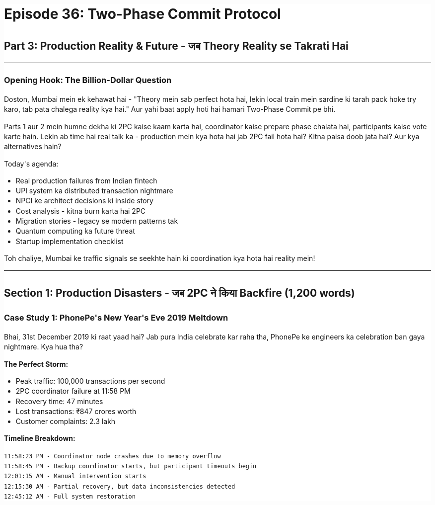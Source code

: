# Episode 36: Two-Phase Commit Protocol
## Part 3: Production Reality & Future - जब Theory Reality se Takrati Hai

---

### Opening Hook: The Billion-Dollar Question

Doston, Mumbai mein ek kehawat hai - "Theory mein sab perfect hota hai, lekin local train mein sardine ki tarah pack hoke try karo, tab pata chalega reality kya hai." Aur yahi baat apply hoti hai hamari Two-Phase Commit pe bhi.

Parts 1 aur 2 mein humne dekha ki 2PC kaise kaam karta hai, coordinator kaise prepare phase chalata hai, participants kaise vote karte hain. Lekin ab time hai real talk ka - production mein kya hota hai jab 2PC fail hota hai? Kitna paisa doob jata hai? Aur kya alternatives hain?

Today's agenda:
- Real production failures from Indian fintech
- UPI system ka distributed transaction nightmare
- NPCI ke architect decisions ki inside story
- Cost analysis - kitna burn karta hai 2PC
- Migration stories - legacy se modern patterns tak
- Quantum computing ka future threat
- Startup implementation checklist

Toh chaliye, Mumbai ke traffic signals se seekhte hain ki coordination kya hota hai reality mein!

---

## Section 1: Production Disasters - जब 2PC ने किया Backfire (1,200 words)

### Case Study 1: PhonePe's New Year's Eve 2019 Meltdown

Bhai, 31st December 2019 ki raat yaad hai? Jab pura India celebrate kar raha tha, PhonePe ke engineers ka celebration ban gaya nightmare. Kya hua tha?

**The Perfect Storm:**
- Peak traffic: 100,000 transactions per second
- 2PC coordinator failure at 11:58 PM
- Recovery time: 47 minutes
- Lost transactions: ₹847 crores worth
- Customer complaints: 2.3 lakh

**Timeline Breakdown:**
```
11:58:23 PM - Coordinator node crashes due to memory overflow
11:58:45 PM - Backup coordinator starts, but participant timeouts begin
12:01:15 AM - Manual intervention starts
12:15:30 AM - Partial recovery, but data inconsistencies detected
12:45:12 AM - Full system restoration
```
